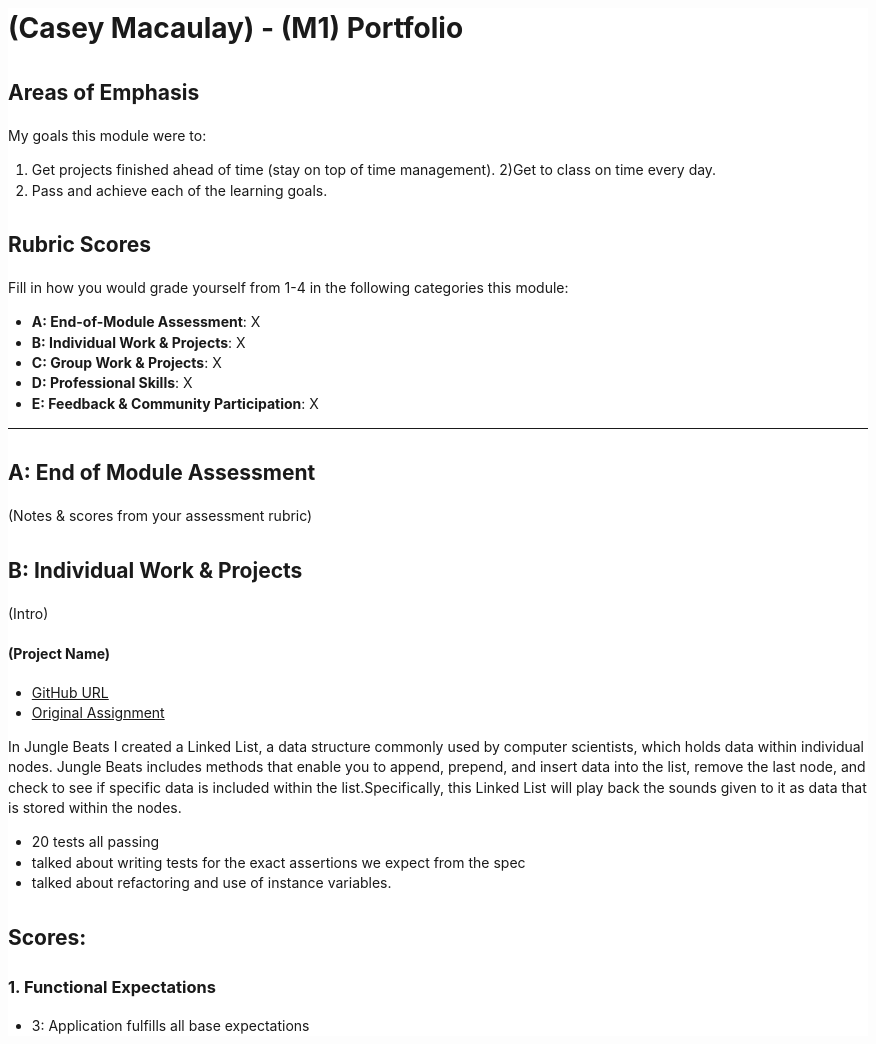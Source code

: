 # (Casey Macaulay) - (M1) Portfolio

## Areas of Emphasis

My goals this module were to:
1) Get projects finished ahead of time (stay on top of time management).
2)Get to class on time every day.
3) Pass and achieve each of the learning goals.

## Rubric Scores

Fill in how you would grade yourself from 1-4 in the following categories this module:

* **A: End-of-Module Assessment**: X
* **B: Individual Work & Projects**: X
* **C: Group Work & Projects**: X
* **D: Professional Skills**: X
* **E: Feedback & Community Participation**: X

-----------------------

## A: End of Module Assessment

(Notes & scores from your assessment rubric)


## B: Individual Work & Projects

(Intro)

#### (Project Name)

* [GitHub URL](https://github.com/cmacaulay/jungle_beats)
* [Original Assignment](https://github.com/turingschool/ruby-submissions/blob/master/1611-b/jungle_beats/casey-macauley/jungle_beat.markdown)

In Jungle Beats I created a Linked List, a data structure commonly used by computer scientists, which holds data within individual nodes. Jungle Beats includes methods that enable you to append, prepend, and insert data into the list, remove the last node, and check to see if specific data is included within the list.Specifically, this Linked List will play back the sounds given to it as data that is stored within the nodes.

- 20 tests all passing
- talked about writing tests for the exact assertions we expect from the spec
- talked about refactoring and use of instance variables.

## Scores:  

### 1. Functional Expectations

* 3: Application fulfills all base expectations
